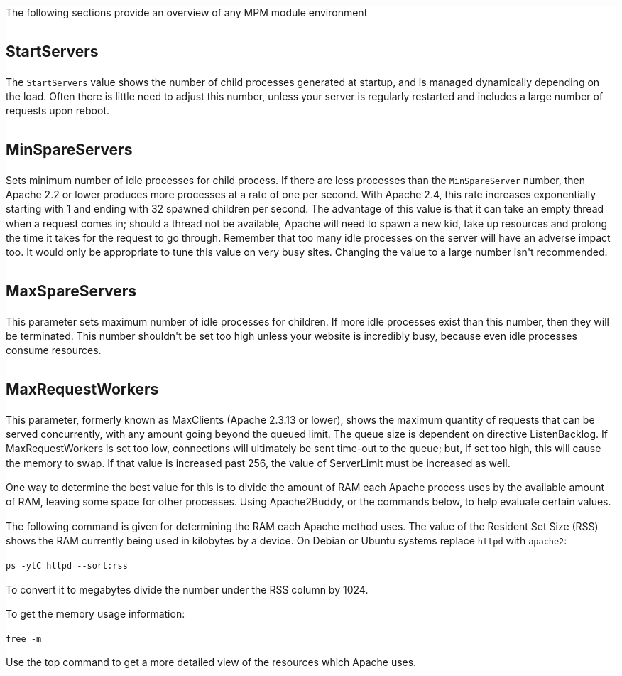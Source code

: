 The following sections provide an overview of any MPM module environment

## StartServers

The `StartServers` value shows the number of child processes generated at startup, and is managed dynamically depending on the load. Often there is little need to adjust this number, unless your server is regularly restarted and includes a large number of requests upon reboot.

## MinSpareServers

Sets minimum number of idle processes for child process. If there are less processes than the `MinSpareServer` number, then Apache 2.2 or lower produces more processes at a rate of one per second. With Apache 2.4, this rate increases exponentially starting with 1 and ending with 32 spawned children per second. The advantage of this value is that it can take an empty thread when a request comes in; should a thread not be available, Apache will need to spawn a new kid, take up resources and prolong the time it takes for the request to go through. Remember that too many idle processes on the server will have an adverse impact too. It would only be appropriate to tune this value on very busy sites. Changing the value to a large number isn't recommended.

## MaxSpareServers

This parameter sets maximum number of idle processes for children. If more idle processes exist than this number, then they will be terminated. This number shouldn't be set too high unless your website is incredibly busy, because even idle processes consume resources.

## MaxRequestWorkers

This parameter, formerly known as MaxClients (Apache 2.3.13 or lower), shows the maximum quantity of requests that can be served concurrently, with any amount going beyond the queued limit. The queue size is dependent on directive ListenBacklog. If MaxRequestWorkers is set too low, connections will ultimately be sent time-out to the queue; but, if set too high, this will cause the memory to swap. If that value is increased past 256, the value of ServerLimit must be increased as well.

One way to determine the best value for this is to divide the amount of RAM each Apache process uses by the available amount of RAM, leaving some space for other processes. Using Apache2Buddy, or the commands below, to help evaluate certain values.

The following command is given for determining the RAM each Apache method uses. The value of the Resident Set Size (RSS) shows the RAM currently being used in kilobytes by a device. On Debian or Ubuntu systems replace `httpd` with `apache2`:

```
ps -ylC httpd --sort:rss
```

To convert it to megabytes divide the number under the RSS column by 1024.

To get the memory usage information:

```
free -m
```

Use the top command to get a more detailed view of the resources which Apache uses.
